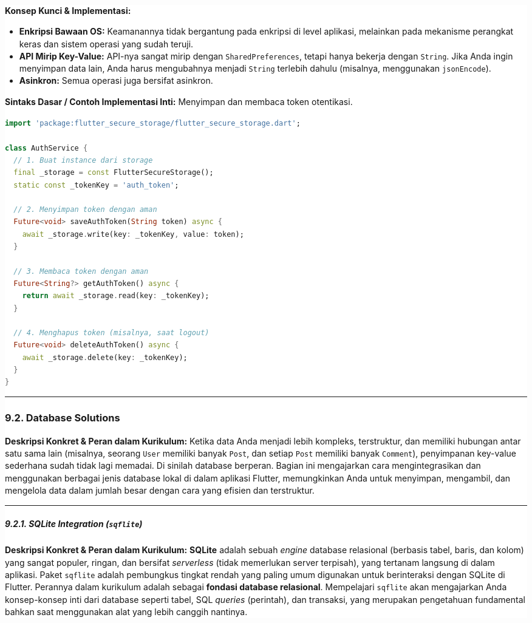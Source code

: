 **Konsep Kunci & Implementasi:**

- **Enkripsi Bawaan OS:** Keamanannya tidak bergantung pada enkripsi di level aplikasi, melainkan pada mekanisme perangkat keras dan sistem operasi yang sudah teruji.
- **API Mirip Key-Value:** API-nya sangat mirip dengan `SharedPreferences`, tetapi hanya bekerja dengan `String`. Jika Anda ingin menyimpan data lain, Anda harus mengubahnya menjadi `String` terlebih dahulu (misalnya, menggunakan `jsonEncode`).
- **Asinkron:** Semua operasi juga bersifat asinkron.

**Sintaks Dasar / Contoh Implementasi Inti:**
Menyimpan dan membaca token otentikasi.

```dart
import 'package:flutter_secure_storage/flutter_secure_storage.dart';

class AuthService {
  // 1. Buat instance dari storage
  final _storage = const FlutterSecureStorage();
  static const _tokenKey = 'auth_token';

  // 2. Menyimpan token dengan aman
  Future<void> saveAuthToken(String token) async {
    await _storage.write(key: _tokenKey, value: token);
  }

  // 3. Membaca token dengan aman
  Future<String?> getAuthToken() async {
    return await _storage.read(key: _tokenKey);
  }

  // 4. Menghapus token (misalnya, saat logout)
  Future<void> deleteAuthToken() async {
    await _storage.delete(key: _tokenKey);
  }
}
```

---

### **9.2. Database Solutions**

**Deskripsi Konkret & Peran dalam Kurikulum:**
Ketika data Anda menjadi lebih kompleks, terstruktur, dan memiliki hubungan antar satu sama lain (misalnya, seorang `User` memiliki banyak `Post`, dan setiap `Post` memiliki banyak `Comment`), penyimpanan key-value sederhana sudah tidak lagi memadai. Di sinilah database berperan. Bagian ini mengajarkan cara mengintegrasikan dan menggunakan berbagai jenis database lokal di dalam aplikasi Flutter, memungkinkan Anda untuk menyimpan, mengambil, dan mengelola data dalam jumlah besar dengan cara yang efisien dan terstruktur.

---

##### **9.2.1. SQLite Integration (`sqflite`)**

**Deskripsi Konkret & Peran dalam Kurikulum:**
**SQLite** adalah sebuah _engine_ database relasional (berbasis tabel, baris, dan kolom) yang sangat populer, ringan, dan bersifat _serverless_ (tidak memerlukan server terpisah), yang tertanam langsung di dalam aplikasi. Paket `sqflite` adalah pembungkus tingkat rendah yang paling umum digunakan untuk berinteraksi dengan SQLite di Flutter. Perannya dalam kurikulum adalah sebagai **fondasi database relasional**. Mempelajari `sqflite` akan mengajarkan Anda konsep-konsep inti dari database seperti tabel, SQL _queries_ (perintah), dan transaksi, yang merupakan pengetahuan fundamental bahkan saat menggunakan alat yang lebih canggih nantinya.
